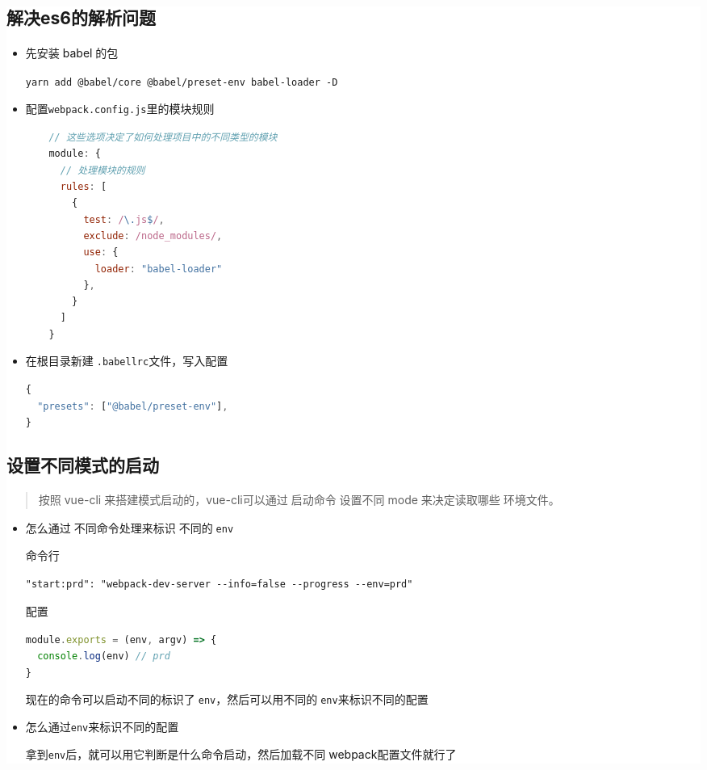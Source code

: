 

## 解决es6的解析问题

- 先安装 babel 的包

  `yarn add @babel/core @babel/preset-env babel-loader -D`

- 配置`webpack.config.js`里的模块规则

  ```js
      // 这些选项决定了如何处理项目中的不同类型的模块
      module: {
        // 处理模块的规则
        rules: [
          {
            test: /\.js$/,
            exclude: /node_modules/,
            use: {
              loader: "babel-loader"
            },
          }
        ]
      }
  ```

- 在根目录新建 `.babellrc`文件，写入配置

  ```js
  {
    "presets": ["@babel/preset-env"],
  }
  ```

## 设置不同模式的启动

> 按照 vue-cli 来搭建模式启动的，vue-cli可以通过 启动命令 设置不同 mode 来决定读取哪些 环境文件。

- 怎么通过 不同命令处理来标识 不同的 `env`

  命令行

  `"start:prd": "webpack-dev-server --info=false --progress --env=prd"`

  配置

  ```js
  module.exports = (env, argv) => {
    console.log(env) // prd
  }
  ```

  现在的命令可以启动不同的标识了 `env`，然后可以用不同的 `env`来标识不同的配置

- 怎么通过`env`来标识不同的配置

  

  拿到`env`后，就可以用它判断是什么命令启动，然后加载不同 webpack配置文件就行了

